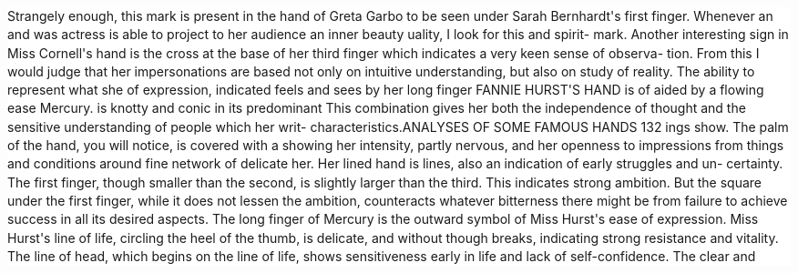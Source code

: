 Strangely enough, this mark is present in the hand of Greta Garbo
to be seen under Sarah Bernhardt's first finger. Whenever an
and was
actress
is
able to project to her audience an inner beauty
uality, I look for this
and
spirit-
mark.
Another interesting sign
in
Miss Cornell's hand
is
the cross at the
base of her third finger which indicates a very keen sense of observa-
tion. From this I would judge that her impersonations are based not
only on intuitive understanding, but also on study of reality. The
ability to represent
what she
of expression, indicated
feels and sees
by her long finger
FANNIE HURST'S HAND
is
of
aided by a flowing ease
Mercury.
is knotty and conic in its
predominant
This combination gives her both the independence of
thought and the sensitive understanding of people which her writ-
characteristics.ANALYSES OF SOME FAMOUS HANDS
132
ings show.
The palm
of the hand,
you will notice, is covered with a
showing her intensity, partly nervous,
and her openness to impressions from things and conditions around
fine network of delicate
her. Her
lined
hand
is
lines,
also
an indication of early struggles and un-
certainty.
The first finger, though smaller than the second, is slightly larger
than the third. This indicates strong ambition. But the square under
the first finger, while it does not lessen the ambition, counteracts
whatever bitterness there might be from failure to achieve success
in all its desired aspects. The long finger of Mercury is the outward
symbol of Miss Hurst's ease of expression.
Miss Hurst's
line of life, circling the heel of the
thumb, is delicate,
and
without
though
breaks, indicating strong resistance
and vitality. The line of head, which begins on the line of life, shows
sensitiveness early in life and lack of self-confidence. The clear and